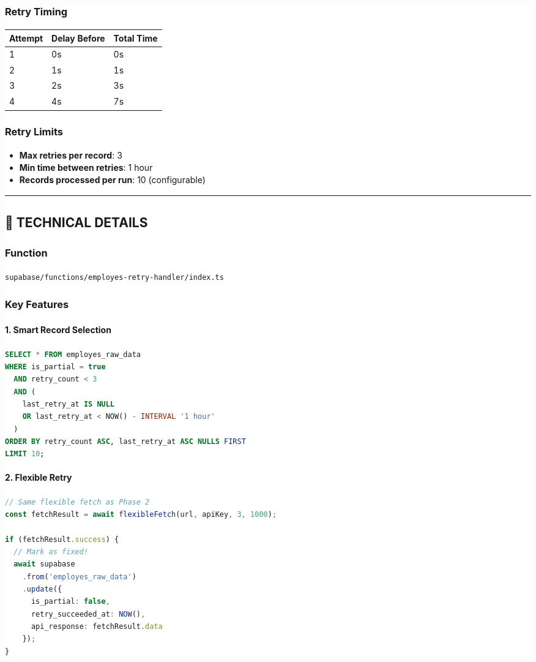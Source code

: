 ### **Retry Timing**

| Attempt | Delay Before | Total Time |
|---------|--------------|------------|
| 1 | 0s | 0s |
| 2 | 1s | 1s |
| 3 | 2s | 3s |
| 4 | 4s | 7s |

### **Retry Limits**

- **Max retries per record**: 3
- **Min time between retries**: 1 hour
- **Records processed per run**: 10 (configurable)

---

## 🔧 **TECHNICAL DETAILS**

### **Function**
```
supabase/functions/employes-retry-handler/index.ts
```

### **Key Features**

#### **1. Smart Record Selection**
```sql
SELECT * FROM employes_raw_data
WHERE is_partial = true
  AND retry_count < 3
  AND (
    last_retry_at IS NULL 
    OR last_retry_at < NOW() - INTERVAL '1 hour'
  )
ORDER BY retry_count ASC, last_retry_at ASC NULLS FIRST
LIMIT 10;
```

#### **2. Flexible Retry**
```typescript
// Same flexible fetch as Phase 2
const fetchResult = await flexibleFetch(url, apiKey, 3, 1000);

if (fetchResult.success) {
  // Mark as fixed!
  await supabase
    .from('employes_raw_data')
    .update({
      is_partial: false,
      retry_succeeded_at: NOW(),
      api_response: fetchResult.data
    });
}
```
